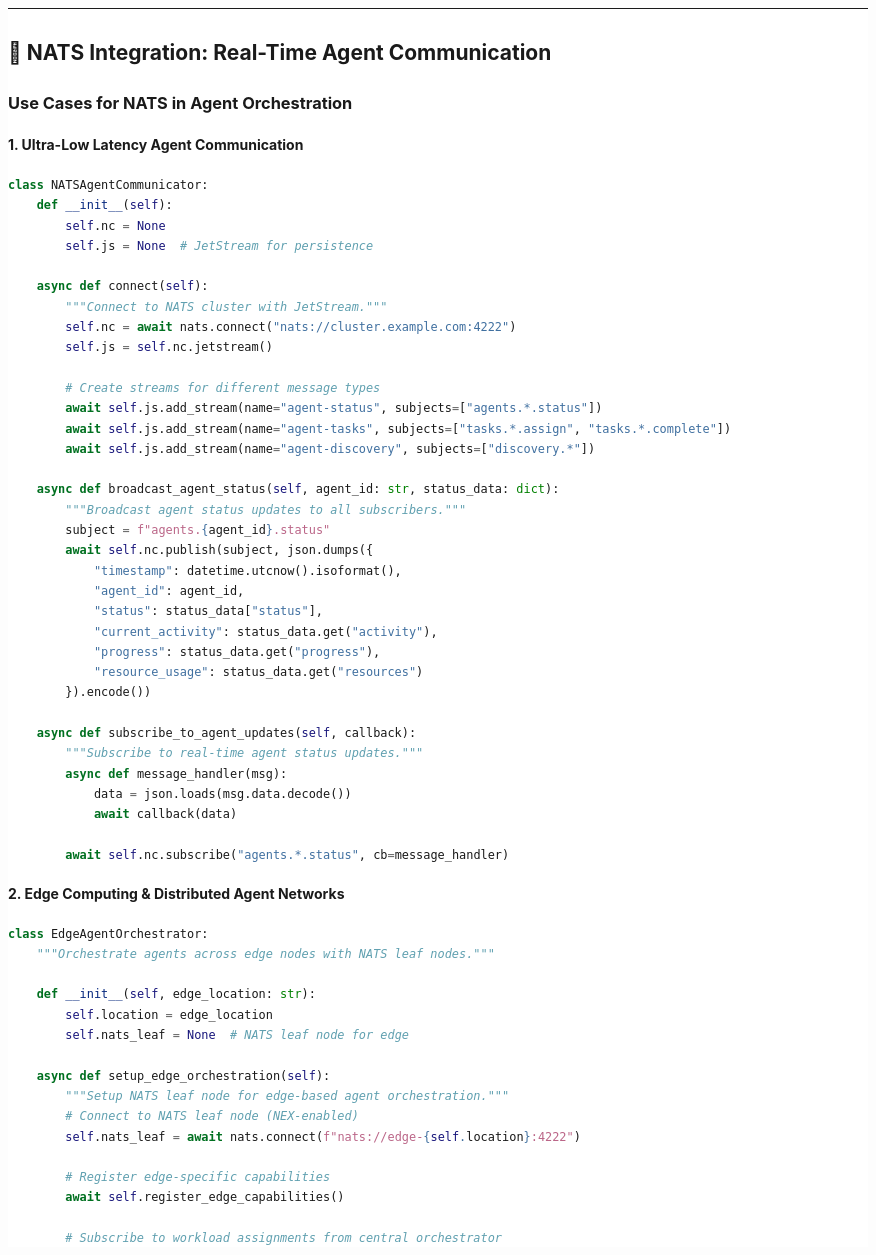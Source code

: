 
---

## 🚀 **NATS Integration: Real-Time Agent Communication**

### **Use Cases for NATS in Agent Orchestration**

#### **1. Ultra-Low Latency Agent Communication**
```python
class NATSAgentCommunicator:
    def __init__(self):
        self.nc = None
        self.js = None  # JetStream for persistence
    
    async def connect(self):
        """Connect to NATS cluster with JetStream."""
        self.nc = await nats.connect("nats://cluster.example.com:4222")
        self.js = self.nc.jetstream()
        
        # Create streams for different message types
        await self.js.add_stream(name="agent-status", subjects=["agents.*.status"])
        await self.js.add_stream(name="agent-tasks", subjects=["tasks.*.assign", "tasks.*.complete"])
        await self.js.add_stream(name="agent-discovery", subjects=["discovery.*"])
    
    async def broadcast_agent_status(self, agent_id: str, status_data: dict):
        """Broadcast agent status updates to all subscribers."""
        subject = f"agents.{agent_id}.status"
        await self.nc.publish(subject, json.dumps({
            "timestamp": datetime.utcnow().isoformat(),
            "agent_id": agent_id,
            "status": status_data["status"],
            "current_activity": status_data.get("activity"),
            "progress": status_data.get("progress"),
            "resource_usage": status_data.get("resources")
        }).encode())
    
    async def subscribe_to_agent_updates(self, callback):
        """Subscribe to real-time agent status updates."""
        async def message_handler(msg):
            data = json.loads(msg.data.decode())
            await callback(data)
        
        await self.nc.subscribe("agents.*.status", cb=message_handler)
```

#### **2. Edge Computing & Distributed Agent Networks**
```python
class EdgeAgentOrchestrator:
    """Orchestrate agents across edge nodes with NATS leaf nodes."""
    
    def __init__(self, edge_location: str):
        self.location = edge_location
        self.nats_leaf = None  # NATS leaf node for edge
        
    async def setup_edge_orchestration(self):
        """Setup NATS leaf node for edge-based agent orchestration."""
        # Connect to NATS leaf node (NEX-enabled)
        self.nats_leaf = await nats.connect(f"nats://edge-{self.location}:4222")
        
        # Register edge-specific capabilities
        await self.register_edge_capabilities()
        
        # Subscribe to workload assignments from central orchestrator
```